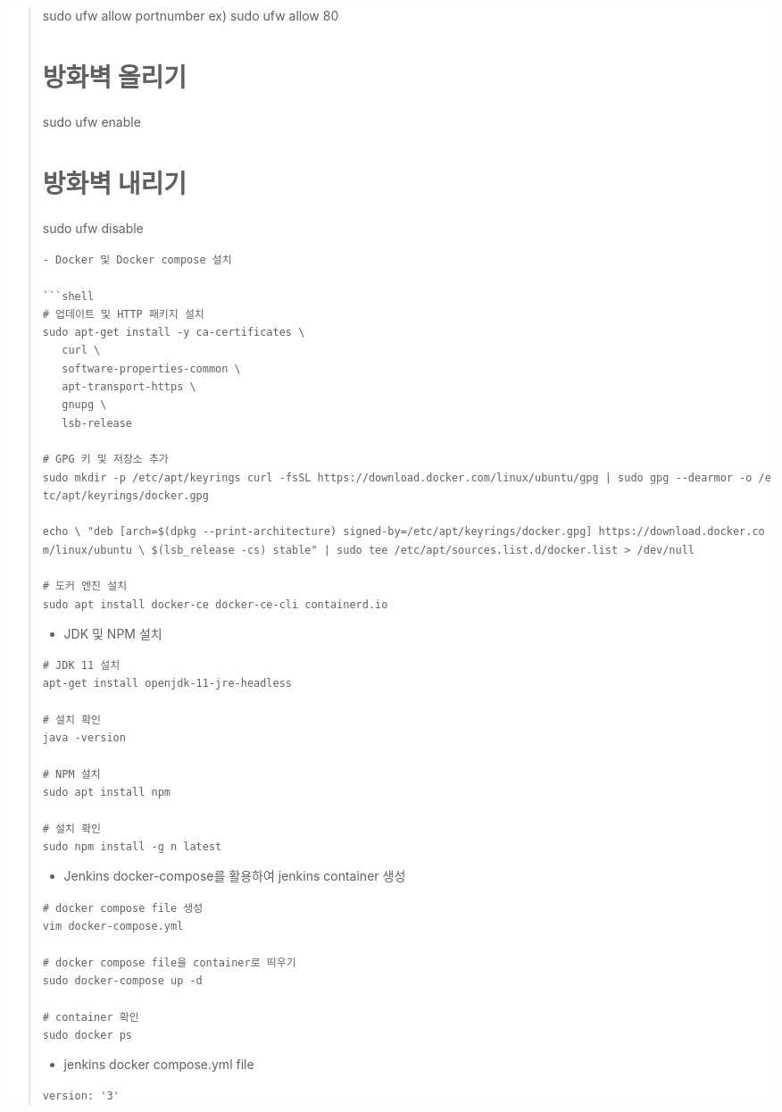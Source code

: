 >sudo ufw allow portnumber
>ex) sudo ufw allow 80
>
># 방화벽 올리기
>sudo ufw enable
>
># 방화벽 내리기
>sudo ufw disable  
>```
>- Docker 및 Docker compose 설치
>
>```shell
># 업데이트 및 HTTP 패키지 설치
>sudo apt-get install -y ca-certificates \ 
>    curl \
>    software-properties-common \
>    apt-transport-https \
>    gnupg \
>    lsb-release
>
># GPG 키 및 저장소 추가
> sudo mkdir -p /etc/apt/keyrings curl -fsSL https://download.docker.com/linux/ubuntu/gpg | sudo gpg --dearmor -o /etc/apt/keyrings/docker.gpg
>
>echo \ "deb [arch=$(dpkg --print-architecture) signed-by=/etc/apt/keyrings/docker.gpg] https://download.docker.com/linux/ubuntu \ $(lsb_release -cs) stable" | sudo tee /etc/apt/sources.list.d/docker.list > /dev/null
>
># 도커 엔진 설치
>sudo apt install docker-ce docker-ce-cli containerd.io
>```
>
>- JDK 및 NPM 설치
>
>```
># JDK 11 설치
>apt-get install openjdk-11-jre-headless
>
># 설치 확인
>java -version
>
># NPM 설치
>sudo apt install npm 
> 
># 설치 확인
>sudo npm install -g n latest
>```
>
>- Jenkins docker-compose를 활용하여 jenkins container 생성
>```shell
># docker compose file 생성
>vim docker-compose.yml
>
># docker compose file을 container로 띄우기
>sudo docker-compose up -d
>
># container 확인
>sudo docker ps
>```
>- jenkins docker compose.yml file
>
>```shell
>version: '3'
>